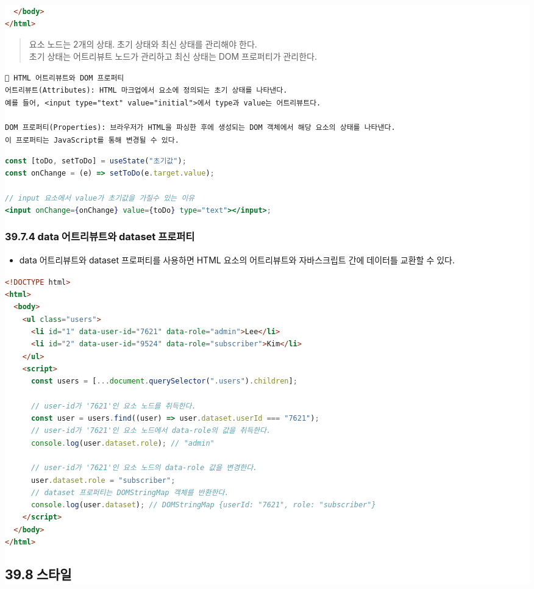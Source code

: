 ```html
  </body>
</html>
```

> 요소 노드는 2개의 상태. 초기 상태와 최신 상태를 관리해야 한다.  
> 초기 상태는 어트리뷰트 노드가 관리하고 최신 상태는 DOM 프로퍼티가 관리한다.

```
📝 HTML 어트리뷰트와 DOM 프로퍼티
어트리뷰트(Attributes): HTML 마크업에서 요소에 정의되는 초기 상태를 나타낸다.
예를 들어, <input type="text" value="initial">에서 type과 value는 어트리뷰트다.

DOM 프로퍼티(Properties): 브라우저가 HTML을 파싱한 후에 생성되는 DOM 객체에서 해당 요소의 상태를 나타낸다.
이 프로퍼티는 JavaScript를 통해 변경될 수 있다.
```

```jsx
const [toDo, setToDo] = useState("초기값");
const onChange = (e) => setToDo(e.target.value);

// input 요소에서 value가 초기값을 가질수 있는 이유
<input onChange={onChange} value={toDo} type="text"></input>;
```

### 39.7.4 data 어트리뷰트와 dataset 프로퍼티

- data 어트리뷰트와 dataset 프로퍼티를 사용하면 HTML 요소의 어트리뷰트와 자바스크립트 간에 데이터틀 교환할 수 있다.

```html
<!DOCTYPE html>
<html>
  <body>
    <ul class="users">
      <li id="1" data-user-id="7621" data-role="admin">Lee</li>
      <li id="2" data-user-id="9524" data-role="subscriber">Kim</li>
    </ul>
    <script>
      const users = [...document.querySelector(".users").children];

      // user-id가 '7621'인 요소 노드를 취득한다.
      const user = users.find((user) => user.dataset.userId === "7621");
      // user-id가 '7621'인 요소 노드에서 data-role의 값을 취득한다.
      console.log(user.dataset.role); // "admin"

      // user-id가 '7621'인 요소 노드의 data-role 값을 변경한다.
      user.dataset.role = "subscriber";
      // dataset 프로퍼티는 DOMStringMap 객체를 반환한다.
      console.log(user.dataset); // DOMStringMap {userId: "7621", role: "subscriber"}
    </script>
  </body>
</html>
```

## 39.8 스타일

